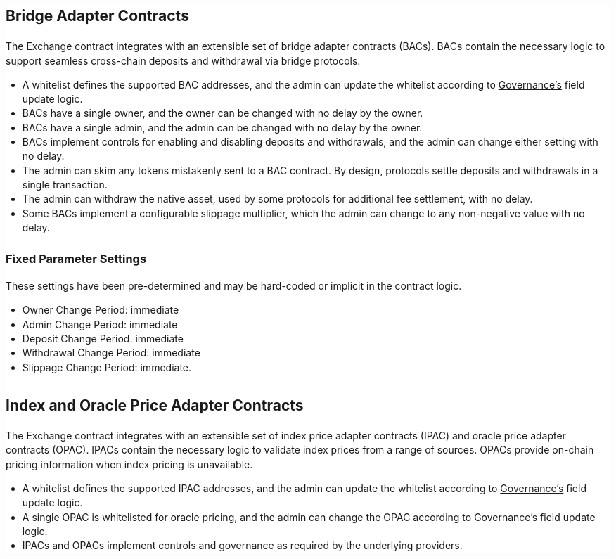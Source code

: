 ## Bridge Adapter Contracts

The Exchange contract integrates with an extensible set of bridge adapter contracts (BACs). BACs contain the necessary logic to support seamless cross-chain deposits and withdrawal via bridge protocols.

- A whitelist defines the supported BAC addresses, and the admin can update the whitelist according to [Governance’s](#governance-contract) field update logic.
- BACs have a single owner, and the owner can be changed with no delay by the owner.
- BACs have a single admin, and the admin can be changed with no delay by the owner.
- BACs implement controls for enabling and disabling deposits and withdrawals, and the admin can change either setting with no delay.
- The admin can skim any tokens mistakenly sent to a BAC contract. By design, protocols settle deposits and withdrawals in a single transaction.
- The admin can withdraw the native asset, used by some protocols for additional fee settlement, with no delay.
- Some BACs implement a configurable slippage multiplier, which the admin can change to any non-negative value with no delay.

### Fixed Parameter Settings

These settings have been pre-determined and may be hard-coded or implicit in the contract logic.

- Owner Change Period: immediate
- Admin Change Period: immediate
- Deposit Change Period: immediate
- Withdrawal Change Period: immediate
- Slippage Change Period: immediate.

## Index and Oracle Price Adapter Contracts

The Exchange contract integrates with an extensible set of index price adapter contracts (IPAC) and oracle price adapter contracts (OPAC). IPACs contain the necessary logic to validate index prices from a range of sources. OPACs provide on-chain pricing information when index pricing is unavailable.

- A whitelist defines the supported IPAC addresses, and the admin can update the whitelist according to [Governance’s](#governance-contract) field update logic.
- A single OPAC is whitelisted for oracle pricing, and the admin can change the OPAC according to [Governance’s](#governance-contract) field update logic.
- IPACs and OPACs implement controls and governance as required by the underlying providers.
